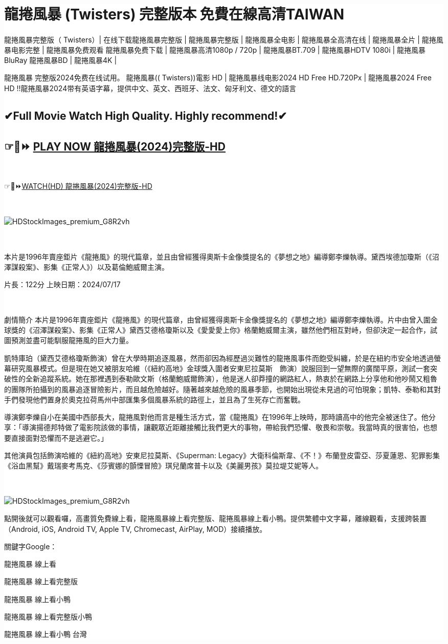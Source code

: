 # 龍捲風暴 (Twisters) 完整版本 免費在線高清TAIWAN

龍捲風暴完整版（ Twisters）| 在线下载龍捲風暴完整版 | 龍捲風暴完整版 | 龍捲風暴全电影 | 龍捲風暴全高清在线 | 龍捲風暴全片 | 龍捲風暴电影完整 | 龍捲風暴免费观看 龍捲風暴免费下载 | 龍捲風暴高清1080p / 720p | 龍捲風暴BT.709 | 龍捲風暴HDTV 1080i | 龍捲風暴BluRay 龍捲風暴BD | 龍捲風暴4K |

龍捲風暴 完整版2024免费在线试用。 龍捲風暴(( Twisters))電影 HD | 龍捲風暴线电影2024 HD Free HD.720Px | 龍捲風暴2024 Free HD !!龍捲風暴2024带有英语字幕，提供中文、英文、西班牙、法文、匈牙利文、德文的語言
<h2>✔Full Movie Watch High Quality. Highly recommend!✔</h2>

<p dir="auto"><b><h2>☞🔗⏩ <a href="https://ond.jasstwatch.com/zh/movie/718821" rel="nofollow">PLAY NOW 龍捲風暴(2024)完整版-HD</a></b></h2></p>
 
<p dir="auto"><b><i><br></i></b></p>

☞🔗⏩[WATCH(HD) 龍捲風暴(2024)完整版-HD](https://ond.jasstwatch.com/zh/movie/718821)
<p dir="auto"><b><i><br></i></b></p>

<img src="https://www.comingsoon.net/wp-content/uploads/sites/3/2024/02/Twisters-2024-Is-it-Prequel.jpg" alt="HDStockImages_premium_G8R2vh" style="max-width: 100%;">
<p dir="auto"><b><i><br></i></b></p>

本片是1996年賣座鉅片《龍捲風》的現代篇章，並且由曾經獲得奧斯卡金像獎提名的《夢想之地》編導鄭李爍執導。黛西埃德加瓊斯（《沼澤謀殺案》、影集《正常人》）以及葛倫鮑威爾主演。

片長：122分 上映日期：2024/07/17
<p dir="auto"><b><i><br></i></b></p>

劇情簡介
本片是1996年賣座鉅片《龍捲風》的現代篇章，由曾經獲得奧斯卡金像獎提名的《夢想之地》編導鄭李爍執導。片中由曾入圍金球獎的《沼澤謀殺案》、影集《正常人》黛西艾德格瓊斯以及《愛愛愛上你》格蘭鮑威爾主演，雖然他們相互對峙，但卻決定一起合作，試圖預測並盡可能馴服龍捲風的巨大力量。

凱特庫珀（黛西艾德格瓊斯飾演）曾在大學時期追逐風暴，然而卻因為經歷過災難性的龍捲風事件而飽受糾纏，於是在紐約市安全地透過螢幕研究風暴模式。但是現在她又被朋友哈維（《紐約高地》金球獎入圍者安東尼拉莫斯　飾演）說服回到一望無際的廣闊平原，測試一套突破性的全新追蹤系統。她在那裡遇到泰勒歐文斯（格蘭鮑威爾飾演），他是迷人卻莽撞的網路紅人，熱衷於在網路上分享他和他吵鬧又粗魯的團隊所拍攝到的風暴追逐冒險影片，而且越危險越好。隨著越來越危險的風暴季節，也開始出現從未見過的可怕現象；凱特、泰勒和其對手們發現他們置身於奧克拉荷馬州中部匯集多個風暴系統的路徑上，並且為了生死存亡而奮戰。

導演鄭李爍自小在美國中西部長大，龍捲風對他而言是種生活方式，當《龍捲風》在1996年上映時，那時讀高中的他完全被迷住了。他分享：「導演揚德邦特做了電影院該做的事情，讓觀眾近距離接觸比我們更大的事物，帶給我們恐懼、敬畏和崇敬。我當時真的很害怕，也想要直接面對恐懼而不是逃避它。」

其他演員包括飾演哈維的《紐約高地》安東尼拉莫斯、《Superman: Legacy》大衛科倫斯韋、《不！》布蘭登皮雷亞、莎夏蓮恩、犯罪影集《浴血黑幫》戴瑞麥考馬克、《莎賓娜的顫慄冒險》琪兒蘭席普卡以及《美麗男孩》莫拉堤艾妮等人。

<p dir="auto"><b><i><br></i></b></p>

<img src="https://posterspy.com/wp-content/uploads/2024/02/414993886_1077064073658234_3846920597607566595_n.jpg" alt="HDStockImages_premium_G8R2vh" style="max-width: 100%;">

點開後就可以觀看囉，高畫質免費線上看，龍捲風暴線上看完整版、龍捲風暴線上看小鴨。提供繁體中文字幕，離線觀看，支援跨裝置（Android, iOS, Android TV, Apple TV, Chromecast, AirPlay, MOD）接續播放。

關鍵字Google：

龍捲風暴 線上看

龍捲風暴 線上看完整版

龍捲風暴 線上看小鴨

龍捲風暴 線上看完整版小鴨

龍捲風暴 線上看小鴨 台灣
